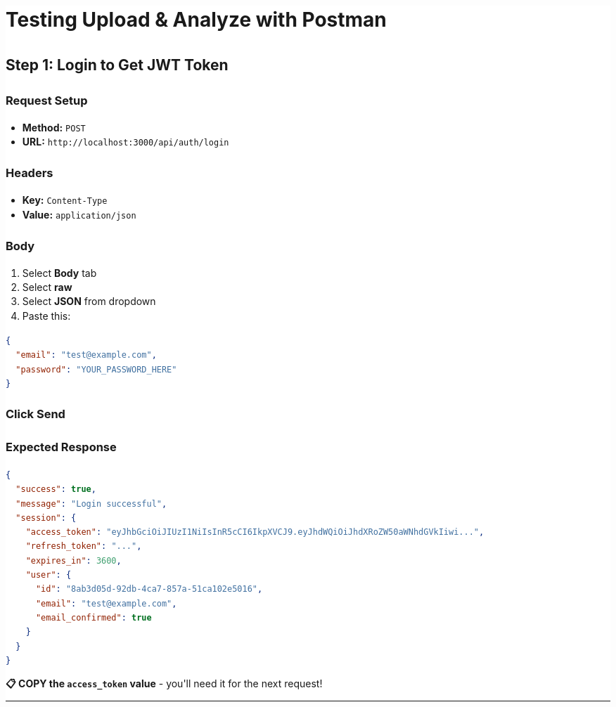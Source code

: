 # Testing Upload & Analyze with Postman

## Step 1: Login to Get JWT Token

### Request Setup

- **Method:** `POST`
- **URL:** `http://localhost:3000/api/auth/login`

### Headers

- **Key:** `Content-Type`
- **Value:** `application/json`

### Body

1. Select **Body** tab
2. Select **raw**
3. Select **JSON** from dropdown
4. Paste this:

```json
{
  "email": "test@example.com",
  "password": "YOUR_PASSWORD_HERE"
}
```

### Click **Send**

### Expected Response

```json
{
  "success": true,
  "message": "Login successful",
  "session": {
    "access_token": "eyJhbGciOiJIUzI1NiIsInR5cCI6IkpXVCJ9.eyJhdWQiOiJhdXRoZW50aWNhdGVkIiwi...",
    "refresh_token": "...",
    "expires_in": 3600,
    "user": {
      "id": "8ab3d05d-92db-4ca7-857a-51ca102e5016",
      "email": "test@example.com",
      "email_confirmed": true
    }
  }
}
```

**📋 COPY the `access_token` value** - you'll need it for the next request!

---
